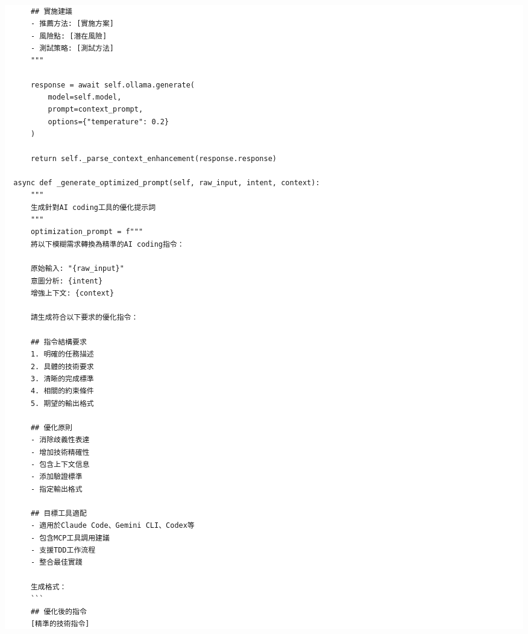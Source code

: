           ## 實施建議
          - 推薦方法: [實施方案]
          - 風險點: [潛在風險]
          - 測試策略: [測試方法]
          """

          response = await self.ollama.generate(
              model=self.model,
              prompt=context_prompt,
              options={"temperature": 0.2}
          )

          return self._parse_context_enhancement(response.response)

      async def _generate_optimized_prompt(self, raw_input, intent, context):
          """
          生成針對AI coding工具的優化提示詞
          """
          optimization_prompt = f"""
          將以下模糊需求轉換為精準的AI coding指令：

          原始輸入: "{raw_input}"
          意圖分析: {intent}
          增強上下文: {context}

          請生成符合以下要求的優化指令：

          ## 指令結構要求
          1. 明確的任務描述
          2. 具體的技術要求
          3. 清晰的完成標準
          4. 相關的約束條件
          5. 期望的輸出格式

          ## 優化原則
          - 消除歧義性表達
          - 增加技術精確性
          - 包含上下文信息
          - 添加驗證標準
          - 指定輸出格式

          ## 目標工具適配
          - 適用於Claude Code、Gemini CLI、Codex等
          - 包含MCP工具調用建議
          - 支援TDD工作流程
          - 整合最佳實踐

          生成格式：
          ```
          ## 優化後的指令
          [精準的技術指令]
